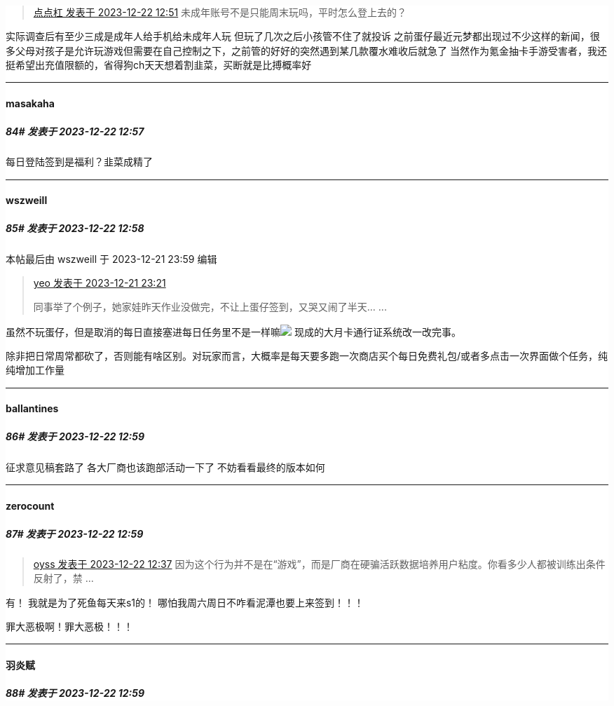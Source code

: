 <blockquote><a href="httphttps://bbs.saraba1st.com/2b/forum.php?mod=redirect&amp;goto=findpost&amp;pid=63406905&amp;ptid=2165023" target="_blank">点点杠 发表于 2023-12-22 12:51</a>
未成年账号不是只能周末玩吗，平时怎么登上去的？</blockquote>
实际调查后有至少三成是成年人给手机给未成年人玩
但玩了几次之后小孩管不住了就投诉
之前蛋仔最近元梦都出现过不少这样的新闻，很多父母对孩子是允许玩游戏但需要在自己控制之下，之前管的好好的突然遇到某几款覆水难收后就急了
当然作为氪金抽卡手游受害者，我还挺希望出充值限额的，省得狗ch天天想着割韭菜，买断就是比搏概率好

*****

####  masakaha  
##### 84#       发表于 2023-12-22 12:57

每日登陆签到是福利？韭菜成精了

*****

####  wszweill  
##### 85#       发表于 2023-12-22 12:58

 本帖最后由 wszweill 于 2023-12-21 23:59 编辑 
<blockquote><a href="httphttps://bbs.saraba1st.com/2b/forum.php?mod=redirect&amp;goto=findpost&amp;pid=63406587&amp;ptid=2165023" target="_blank">yeo 发表于 2023-12-21 23:21</a>

同事举了个例子，她家娃昨天作业没做完，不让上蛋仔签到，又哭又闹了半天... ...</blockquote>
虽然不玩蛋仔，但是取消的每日直接塞进每日任务里不是一样嘛<img src="https://static.saraba1st.com/image/smiley/face2017/067.png" referrerpolicy="no-referrer"> 现成的大月卡通行证系统改一改完事。

除非把日常周常都砍了，否则能有啥区别。对玩家而言，大概率是每天要多跑一次商店买个每日免费礼包/或者多点击一次界面做个任务，纯纯增加工作量

*****

####  ballantines  
##### 86#       发表于 2023-12-22 12:59

征求意见稿套路了 各大厂商也该跑部活动一下了 不妨看看最终的版本如何 

*****

####  zerocount  
##### 87#       发表于 2023-12-22 12:59

<blockquote><a href="httphttps://bbs.saraba1st.com/2b/forum.php?mod=redirect&amp;goto=findpost&amp;pid=63406774&amp;ptid=2165023" target="_blank">oyss 发表于 2023-12-22 12:37</a>
因为这个行为并不是在“游戏”，而是厂商在硬骗活跃数据培养用户粘度。你看多少人都被训练出条件反射了，禁 ...</blockquote>
有！
我就是为了死鱼每天来s1的！
哪怕我周六周日不咋看泥潭也要上来签到！！！

罪大恶极啊！罪大恶极！！！

*****

####  羽炎赋  
##### 88#       发表于 2023-12-22 12:59
